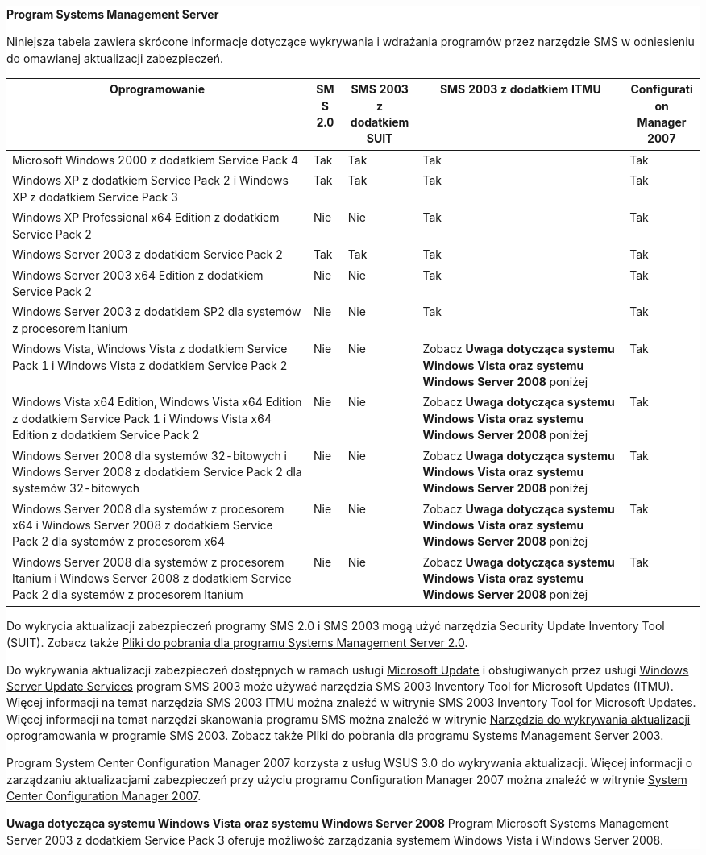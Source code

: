 **Program Systems Management Server**
  
Niniejsza tabela zawiera skrócone informacje dotyczące wykrywania i wdrażania programów przez narzędzie SMS w odniesieniu do omawianej aktualizacji zabezpieczeń.
  
| Oprogramowanie                                                                                                                           | SMS 2.0 | SMS 2003 z dodatkiem SUIT | SMS 2003 z dodatkiem ITMU                                                                         | Configuration Manager 2007 |  
|------------------------------------------------------------------------------------------------------------------------------------------|---------|---------------------------|---------------------------------------------------------------------------------------------------|----------------------------|  
| Microsoft Windows 2000 z dodatkiem Service Pack 4                                                                                        | Tak     | Tak                       | Tak                                                                                               | Tak                        |  
| Windows XP z dodatkiem Service Pack 2 i Windows XP z dodatkiem Service Pack 3                                                            | Tak     | Tak                       | Tak                                                                                               | Tak                        |  
| Windows XP Professional x64 Edition z dodatkiem Service Pack 2                                                                           | Nie     | Nie                       | Tak                                                                                               | Tak                        |  
| Windows Server 2003 z dodatkiem Service Pack 2                                                                                           | Tak     | Tak                       | Tak                                                                                               | Tak                        |  
| Windows Server 2003 x64 Edition z dodatkiem Service Pack 2                                                                               | Nie     | Nie                       | Tak                                                                                               | Tak                        |  
| Windows Server 2003 z dodatkiem SP2 dla systemów z procesorem Itanium                                                                    | Nie     | Nie                       | Tak                                                                                               | Tak                        |  
| Windows Vista, Windows Vista z dodatkiem Service Pack 1 i Windows Vista z dodatkiem Service Pack 2                                       | Nie     | Nie                       | Zobacz **Uwaga dotycząca systemu Windows** **Vista** **oraz systemu Windows Server 2008** poniżej | Tak                        |  
| Windows Vista x64 Edition, Windows Vista x64 Edition z dodatkiem Service Pack 1 i Windows Vista x64 Edition z dodatkiem Service Pack 2   | Nie     | Nie                       | Zobacz **Uwaga dotycząca systemu Windows** **Vista** **oraz systemu Windows Server 2008** poniżej | Tak                        |  
| Windows Server 2008 dla systemów 32-bitowych i Windows Server 2008 z dodatkiem Service Pack 2 dla systemów 32-bitowych                   | Nie     | Nie                       | Zobacz **Uwaga dotycząca systemu Windows** **Vista** **oraz systemu Windows Server 2008** poniżej | Tak                        |  
| Windows Server 2008 dla systemów z procesorem x64 i Windows Server 2008 z dodatkiem Service Pack 2 dla systemów z procesorem x64         | Nie     | Nie                       | Zobacz **Uwaga dotycząca systemu Windows** **Vista** **oraz systemu Windows Server 2008** poniżej | Tak                        |  
| Windows Server 2008 dla systemów z procesorem Itanium i Windows Server 2008 z dodatkiem Service Pack 2 dla systemów z procesorem Itanium | Nie     | Nie                       | Zobacz **Uwaga dotycząca systemu Windows** **Vista** **oraz systemu Windows Server 2008** poniżej | Tak                        |
  
Do wykrycia aktualizacji zabezpieczeń programy SMS 2.0 i SMS 2003 mogą użyć narzędzia Security Update Inventory Tool (SUIT). Zobacz także [Pliki do pobrania dla programu Systems Management Server 2.0](http://technet.microsoft.com/en-us/sms/bb676799.aspx).
  
Do wykrywania aktualizacji zabezpieczeń dostępnych w ramach usługi [Microsoft Update](http://update.microsoft.com/microsoftupdate) i obsługiwanych przez usługi [Windows Server Update Services](http://go.microsoft.com/fwlink/?linkid=50120) program SMS 2003 może używać narzędzia SMS 2003 Inventory Tool for Microsoft Updates (ITMU). Więcej informacji na temat narzędzia SMS 2003 ITMU można znaleźć w witrynie [SMS 2003 Inventory Tool for Microsoft Updates](http://technet.microsoft.com/en-us/sms/bb676783.aspx). Więcej informacji na temat narzędzi skanowania programu SMS można znaleźć w witrynie [Narzędzia do wykrywania aktualizacji oprogramowania w programie SMS 2003](http://technet.microsoft.com/en-us/sms/bb676786.aspx). Zobacz także [Pliki do pobrania dla programu Systems Management Server 2003](http://technet.microsoft.com/en-us/sms/bb676766.aspx).
  
Program System Center Configuration Manager 2007 korzysta z usług WSUS 3.0 do wykrywania aktualizacji. Więcej informacji o zarządzaniu aktualizacjami zabezpieczeń przy użyciu programu Configuration Manager 2007 można znaleźć w witrynie [System Center Configuration Manager 2007](http://technet.microsoft.com/en-us/library/bb735860.aspx).
  
**Uwaga dotycząca systemu Windows** **Vista** **oraz systemu Windows Server 2008** Program Microsoft Systems Management Server 2003 z dodatkiem Service Pack 3 oferuje możliwość zarządzania systemem Windows Vista i Windows Server 2008.
  